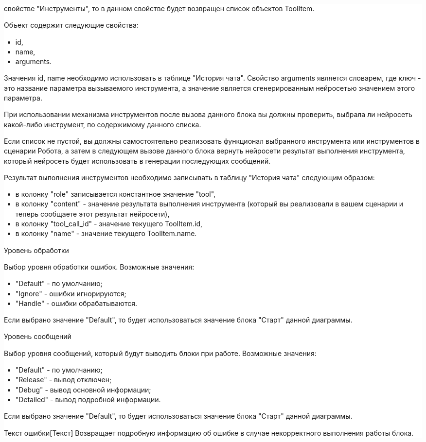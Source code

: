 свойстве "Инструменты", то в данном свойстве будет возвращен список объектов ToolItem. </p><p>Объект содержит следующие свойства: </p><ul><li>id, </li><li>name, </li><li>arguments. </li></ul><p>Значения id, name необходимо использовать в таблице "История чата". Свойство arguments является словарем, где ключ - это название параметра вызываемого инструмента, а значение является сгенерированным нейросетью значением этого параметра. </p><p></p><p>При использовании механизма инструментов после вызова данного блока вы должны проверить, выбрала ли нейросеть какой-либо инструмент, по содержимому данного списка. </p><p></p><p>Если список не пустой, вы должны самостоятельно реализовать функционал выбранного инструмента или инструментов в сценарии Робота, а затем в следующем вызове данного блока вернуть нейросети результат выполнения инструмента, который нейросеть будет использовать в генерации последующих сообщений. </p><p></p><p>Результат выполнения инструментов необходимо записывать в таблицу "История чата" следующим образом: </p><ul><li>в колонку "role" записывается константное значение "tool", </li><li>в колонку "content" - значение результата выполнения инструмента (который вы реализовали в вашем сценарии и теперь сообщаете этот результат нейросети), </li><li>в колонку "tool_call_id" - значение текущего ToolItem.id, </li><li>в колонку "name" - значение текущего ToolItem.name.</li></ul></td></tr><tr><td valign="top">Уровень обработки</td><td valign="top"><p>Выбор уровня обработки ошибок. Возможные значения: </p><ul><li>"Default" - по умолчанию; </li><li>"Ignore" - ошибки игнорируются; </li><li>"Handle" - ошибки обрабатываются. </li></ul><p>Если выбрано значение "Default", то будет использоваться значение блока "Старт" данной диаграммы.</p></td></tr><tr><td valign="top">Уровень сообщений</td><td valign="top"><p>Выбор уровня сообщений, который будут выводить блоки при работе. Возможные значения: </p><ul><li>"Default" - по умолчанию; </li><li>"Release" - вывод отключен; </li><li>"Debug" - вывод основной информации; </li><li>"Detailed" - вывод подробной информации. </li></ul><p>Если выбрано значение "Default", то будет использоваться значение блока "Старт" данной диаграммы.</p></td></tr><tr><td valign="top">Текст ошибки</td><td valign="top">[Текст] Возвращает подробную информацию об ошибке в случае некорректного выполнения работы блока.</td></tr></tbody></table>
